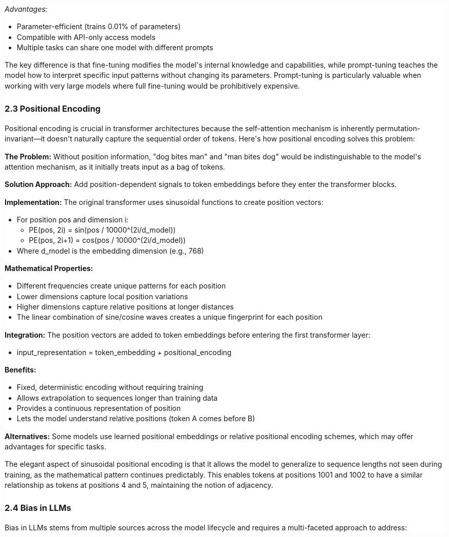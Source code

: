 *Advantages:*
- Parameter-efficient (trains 0.01% of parameters)
- Compatible with API-only access models
- Multiple tasks can share one model with different prompts

The key difference is that fine-tuning modifies the model's internal knowledge and capabilities, while prompt-tuning teaches the model how to interpret specific input patterns without changing its parameters. Prompt-tuning is particularly valuable when working with very large models where full fine-tuning would be prohibitively expensive.

### 2.3 Positional Encoding

Positional encoding is crucial in transformer architectures because the self-attention mechanism is inherently permutation-invariant—it doesn't naturally capture the sequential order of tokens. Here's how positional encoding solves this problem:

**The Problem:** Without position information, "dog bites man" and "man bites dog" would be indistinguishable to the model's attention mechanism, as it initially treats input as a bag of tokens.

**Solution Approach:** Add position-dependent signals to token embeddings before they enter the transformer blocks.

**Implementation:** The original transformer uses sinusoidal functions to create position vectors:
- For position pos and dimension i:
  - PE(pos, 2i) = sin(pos / 10000^(2i/d_model))
  - PE(pos, 2i+1) = cos(pos / 10000^(2i/d_model))
- Where d_model is the embedding dimension (e.g., 768)

**Mathematical Properties:**
- Different frequencies create unique patterns for each position
- Lower dimensions capture local position variations
- Higher dimensions capture relative positions at longer distances
- The linear combination of sine/cosine waves creates a unique fingerprint for each position

**Integration:** The position vectors are added to token embeddings before entering the first transformer layer:
- input_representation = token_embedding + positional_encoding

**Benefits:**
- Fixed, deterministic encoding without requiring training
- Allows extrapolation to sequences longer than training data
- Provides a continuous representation of position
- Lets the model understand relative positions (token A comes before B)

**Alternatives:** Some models use learned positional embeddings or relative positional encoding schemes, which may offer advantages for specific tasks.

The elegant aspect of sinusoidal positional encoding is that it allows the model to generalize to sequence lengths not seen during training, as the mathematical pattern continues predictably. This enables tokens at positions 1001 and 1002 to have a similar relationship as tokens at positions 4 and 5, maintaining the notion of adjacency.

### 2.4 Bias in LLMs

Bias in LLMs stems from multiple sources across the model lifecycle and requires a multi-faceted approach to address:
